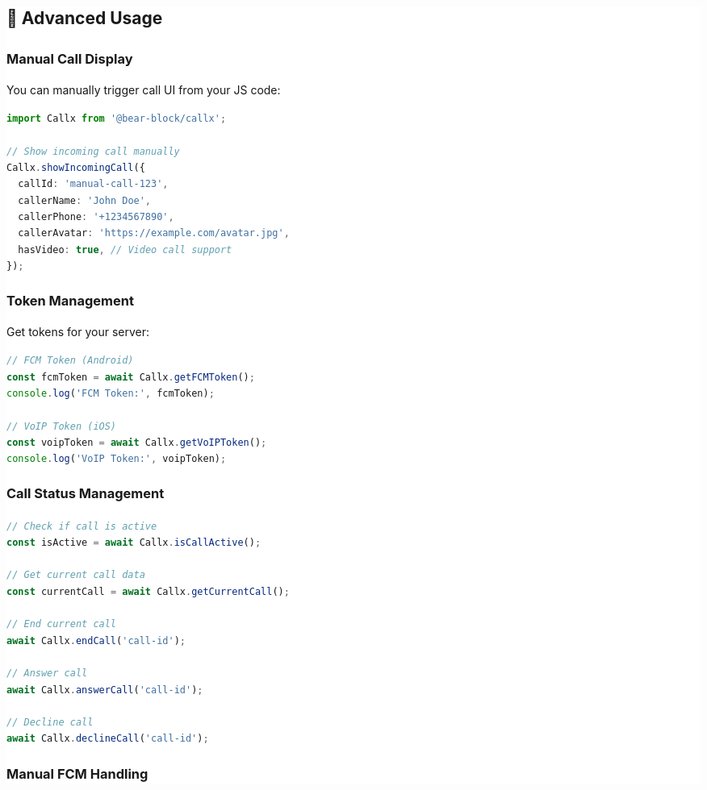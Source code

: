 
## 🚀 Advanced Usage

### Manual Call Display

You can manually trigger call UI from your JS code:

```ts
import Callx from '@bear-block/callx';

// Show incoming call manually
Callx.showIncomingCall({
  callId: 'manual-call-123',
  callerName: 'John Doe',
  callerPhone: '+1234567890',
  callerAvatar: 'https://example.com/avatar.jpg',
  hasVideo: true, // Video call support
});
```

### Token Management

Get tokens for your server:

```ts
// FCM Token (Android)
const fcmToken = await Callx.getFCMToken();
console.log('FCM Token:', fcmToken);

// VoIP Token (iOS)
const voipToken = await Callx.getVoIPToken();
console.log('VoIP Token:', voipToken);
```

### Call Status Management

```ts
// Check if call is active
const isActive = await Callx.isCallActive();

// Get current call data
const currentCall = await Callx.getCurrentCall();

// End current call
await Callx.endCall('call-id');

// Answer call
await Callx.answerCall('call-id');

// Decline call
await Callx.declineCall('call-id');
```

### Manual FCM Handling
